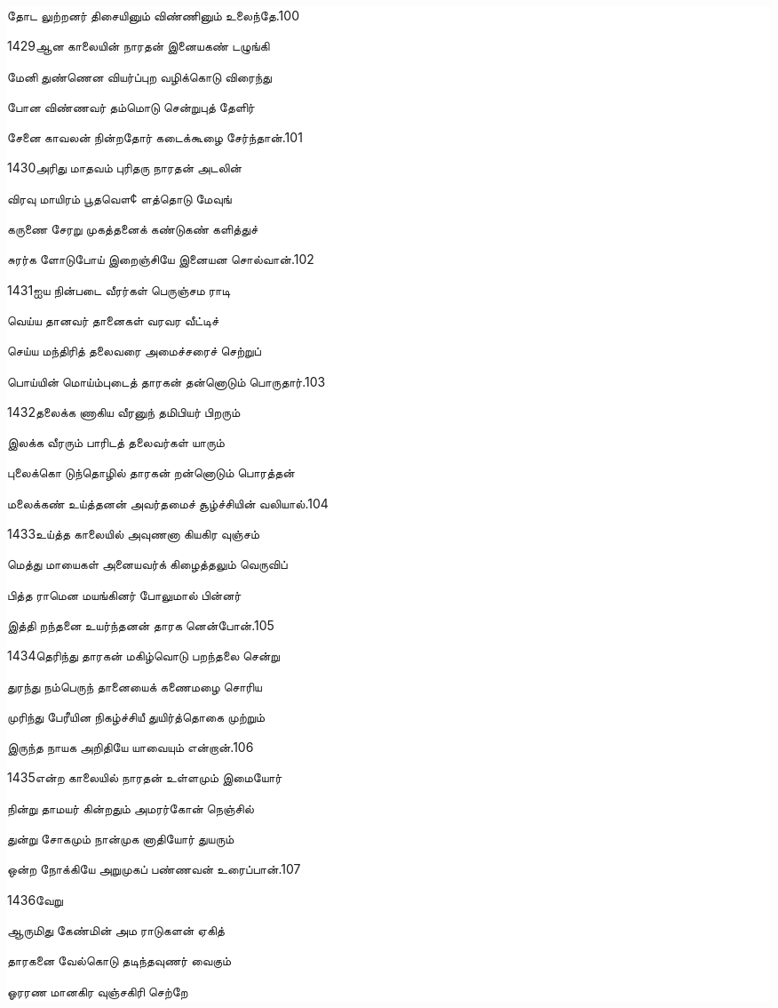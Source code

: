 தோட லுற்றனர் திசையினும் விண்ணினும் உலைந்தே.100

 1429ஆன காலையின் நாரதன் இனையகண் டழுங்கி  

மேனி துண்ணென வியர்ப்புற வழிக்கொடு விரைந்து  

போன விண்ணவர் தம்மொடு சென்றுபுத் தேளிர்  

சேனை காவலன் நின்றதோர் கடைக்கூழை சேர்ந்தான்.101

 1430அரிது மாதவம் புரிதரு நாரதன் அடலின்  

விரவு மாயிரம் பூதவௌ¢ ளத்தொடு மேவுங்  

கருணை சேரறு முகத்தனைக் கண்டுகண் களித்துச்  

சுரர்க ளோடுபோய் இறைஞ்சியே இனையன சொல்வான்.102

 1431ஐய நின்படை வீரர்கள் பெருஞ்சம ராடி  

வெய்ய தானவர் தானைகள் வரவர வீட்டிச்  

செய்ய மந்திரித் தலைவரை அமைச்சரைச் செற்றுப்  

பொய்யின் மொய்ம்புடைத் தாரகன் தன்னொடும் பொருதார்.103

 1432தலைக்க ணாகிய வீரனுந் தமிபியர் பிறரும்  

இலக்க வீரரும் பாரிடத் தலைவர்கள் யாரும்  

புலைக்கொ டுந்தொழில் தாரகன் றன்னொடும் பொரத்தன்  

மலைக்கண் உய்த்தனன் அவர்தமைச் சூழ்ச்சியின் வலியால்.104

 1433உய்த்த காலையில் அவுணனா கியகிர வுஞ்சம்  

மெத்து மாயைகள் அனையவர்க் கிழைத்தலும் வெருவிப்  

பித்த ராமென மயங்கினர் போலுமால் பின்னர்  

இத்தி றந்தனை உயர்ந்தனன் தாரக னென்போன்.105

 1434தெரிந்து தாரகன் மகிழ்வொடு பறந்தலை சென்று  

துரந்து நம்பெருந் தானையைக் கணைமழை சொரிய  

முரிந்து பேரீயின நிகழ்ச்சியீ துயிர்த்தொகை முற்றும்  

இருந்த நாயக அறிதியே யாவையும் என்றான்.106

 1435என்ற காலையில் நாரதன் உள்ளமும் இமையோர்  

நின்று தாமயர் கின்றதும் அமரர்கோன் நெஞ்சில்  

துன்று சோகமும் நான்முக னாதியோர் துயரும்  

ஒன்ற நோக்கியே அறுமுகப் பண்ணவன் உரைப்பான்.107

 1436வேறு  

ஆருமிது கேண்மின் அம ராடுகளன் ஏகித்  

தாரகனை வேல்கொடு தடிந்தவுணர் வைகும்  

ஓரரண மானகிர வுஞ்சகிரி செற்றே  
